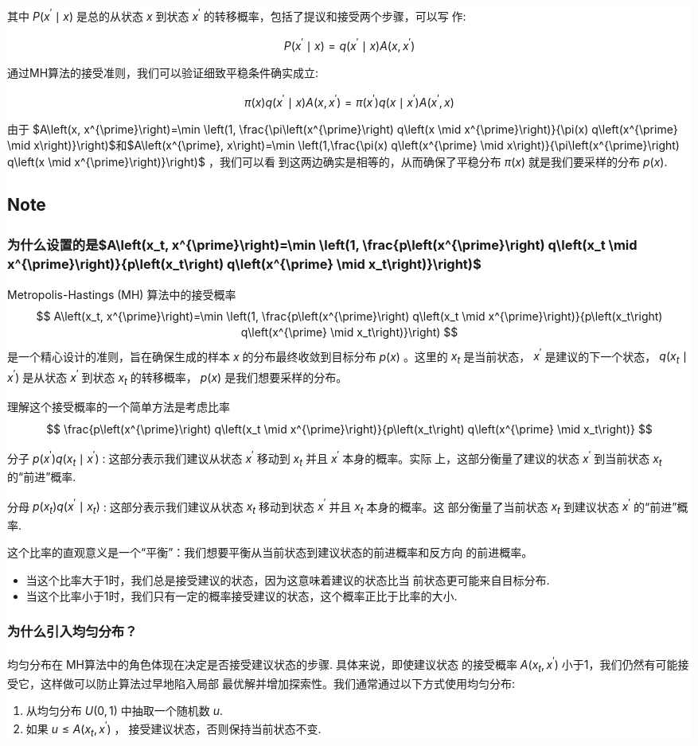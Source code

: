 其中 $P\left(x^{\prime} \mid x\right)$ 是总的从状态 $x$ 到状态 $x^{\prime}$ 的转移概率，包括了提议和接受两个步骤，可以写 作:

$$
P\left(x^{\prime} \mid x\right)=q\left(x^{\prime} \mid x\right) A\left(x, x^{\prime}\right)
$$

通过MH算法的接受准则，我们可以验证细致平稳条件确实成立:

$$\pi(x) q\left(x^{\prime} \mid x\right) A\left(x, x^{\prime}\right)=\pi\left(x^{\prime}\right) q\left(x \mid x^{\prime}\right) A\left(x^{\prime}, x\right)$$

由于 $A\left(x, x^{\prime}\right)=\min \left(1, \frac{\pi\left(x^{\prime}\right) q\left(x \mid x^{\prime}\right)}{\pi(x) q\left(x^{\prime} \mid x\right)}\right)$和$A\left(x^{\prime}, x\right)=\min \left(1,\frac{\pi(x) q\left(x^{\prime} \mid x\right)}{\pi\left(x^{\prime}\right) q\left(x \mid x^{\prime}\right)}\right)$ ，我们可以看 到这两边确实是相等的，从而确保了平稳分布 $\pi(x)$ 就是我们要采样的分布 $p(x)$.

## Note

### 为什么设置的是$A\left(x_t, x^{\prime}\right)=\min \left(1, \frac{p\left(x^{\prime}\right) q\left(x_t \mid x^{\prime}\right)}{p\left(x_t\right) q\left(x^{\prime} \mid x_t\right)}\right)$

Metropolis-Hastings (MH) 算法中的接受概率
$$
A\left(x_t, x^{\prime}\right)=\min \left(1, \frac{p\left(x^{\prime}\right) q\left(x_t \mid x^{\prime}\right)}{p\left(x_t\right) q\left(x^{\prime} \mid x_t\right)}\right)
$$
是一个精心设计的准则，旨在确保生成的样本 $x$ 的分布最终收敛到目标分布 $p(x)$ 。这里的 $x_t$ 是当前状态， $x^{\prime}$ 是建议的下一个状态， $q\left(x_t \mid x^{\prime}\right)$ 是从状态 $x^{\prime}$ 到状态 $x_t$ 的转移概率， $p(x)$ 是我们想要采样的分布。

理解这个接受概率的一个简单方法是考虑比率
$$
\frac{p\left(x^{\prime}\right) q\left(x_t \mid x^{\prime}\right)}{p\left(x_t\right) q\left(x^{\prime} \mid x_t\right)}
$$

分子 $p\left(x^{\prime}\right) q\left(x_t \mid x^{\prime}\right)$ : 这部分表示我们建议从状态 $x^{\prime}$ 移动到 $x_t$ 并且 $x^{\prime}$ 本身的概率。实际 上，这部分衡量了建议的状态 $x^{\prime}$ 到当前状态 $x_t$ 的“前进”概率.

分母 $p\left(x_t\right) q\left(x^{\prime} \mid x_t\right)$ : 这部分表示我们建议从状态 $x_t$ 移动到状态 $x^{\prime}$ 并且 $x_t$ 本身的概率。这 部分衡量了当前状态 $x_t$ 到建议状态 $x^{\prime}$ 的“前进”概率.

这个比率的直观意义是一个“平衡”：我们想要平衡从当前状态到建议状态的前进概率和反方向 的前进概率。

- 当这个比率大于1时，我们总是接受建议的状态，因为这意味着建议的状态比当 前状态更可能来自目标分布.
- 当这个比率小于1时，我们只有一定的概率接受建议的状态，这个概率正比于比率的大小.

### 为什么引入均匀分布？

均匀分布在 $\mathrm{MH}$算法中的角色体现在决定是否接受建议状态的步骤. 具体来说，即使建议状态 的接受概率 $A\left(x_t, x^{\prime}\right)$ 小于1，我们仍然有可能接受它，这样做可以防止算法过早地陷入局部 最优解并增加探索性。我们通常通过以下方式使用均匀分布:

1. 从均匀分布 $U(0,1)$ 中抽取一个随机数 $u$.
2. 如果 $u \leq A\left(x_t, x^{\prime}\right)$ ， 接受建议状态，否则保持当前状态不变.
